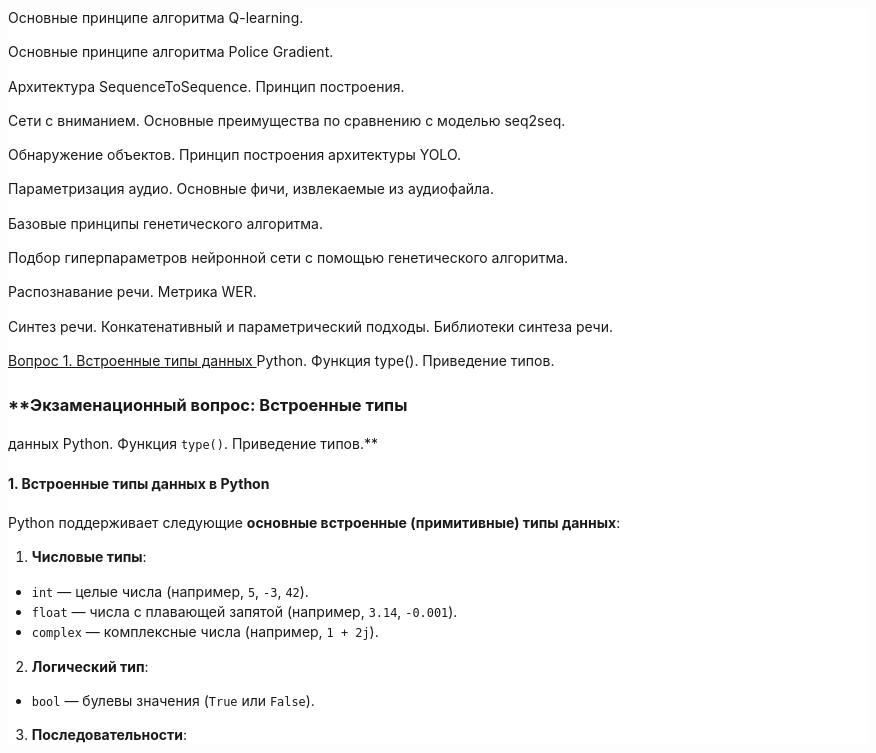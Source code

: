 Основные принципе
алгоритма Q-learning.

Основные принципе
алгоритма Police Gradient.

Архитектура
SequenceToSequence.
Принцип
построения.

Сети с вниманием. Основные преимущества по сравнению с моделью seq2seq.

Обнаружение
объектов. Принцип
построения архитектуры YOLO.

Параметризация
аудио. Основные фичи, извлекаемые из аудиофайла.

Базовые принципы
генетического алгоритма.

Подбор
гиперпараметров нейронной сети с помощью генетического алгоритма.

Распознавание
речи. Метрика WER.

Синтез
речи. Конкатенативный и
параметрический подходы. Библиотеки синтеза речи.

[Вопрос 1. Встроенные типы данных ]()Python. Функция type(). Приведение типов.

### **Экзаменационный вопрос: Встроенные типы

данных Python. Функция `type()`. Приведение типов.**

#### **1. Встроенные типы данных в Python**

Python поддерживает следующие **основные
встроенные (примитивные) типы данных**:

1. **Числовые типы**:

- `int` — целые числа (например, `5`, `-3`, `42`).
- `float` — числа с
  плавающей запятой (например, `3.14`, `-0.001`).
- `complex` — комплексные
  числа (например, `1 + 2j`).

2. **Логический тип**:

- `bool` — булевы значения
  (`True` или `False`).

3. **Последовательности**:

